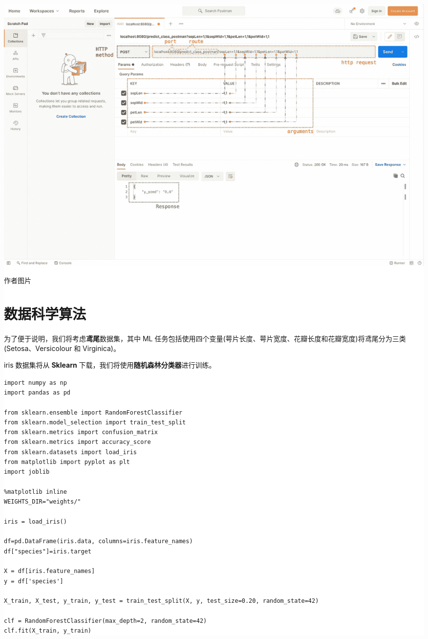 ![](img/839497bac191e2d023e031e411808adb.png)

作者图片

# 数据科学算法

为了便于说明，我们将考虑**鸢尾**数据集，其中 ML 任务包括使用四个变量(萼片长度、萼片宽度、花瓣长度和花瓣宽度)将鸢尾分为三类(Setosa、Versicolour 和 Virginica)。

iris 数据集将从 **Sklearn** 下载，我们将使用**随机森林分类器**进行训练。

```
import numpy as np
import pandas as pd

from sklearn.ensemble import RandomForestClassifier
from sklearn.model_selection import train_test_split
from sklearn.metrics import confusion_matrix
from sklearn.metrics import accuracy_score
from sklearn.datasets import load_iris
from matplotlib import pyplot as plt
import joblib

%matplotlib inline
WEIGHTS_DIR="weights/"

iris = load_iris()

df=pd.DataFrame(iris.data, columns=iris.feature_names)
df["species"]=iris.target

X = df[iris.feature_names]
y = df['species']

X_train, X_test, y_train, y_test = train_test_split(X, y, test_size=0.20, random_state=42)

clf = RandomForestClassifier(max_depth=2, random_state=42)
clf.fit(X_train, y_train)
```